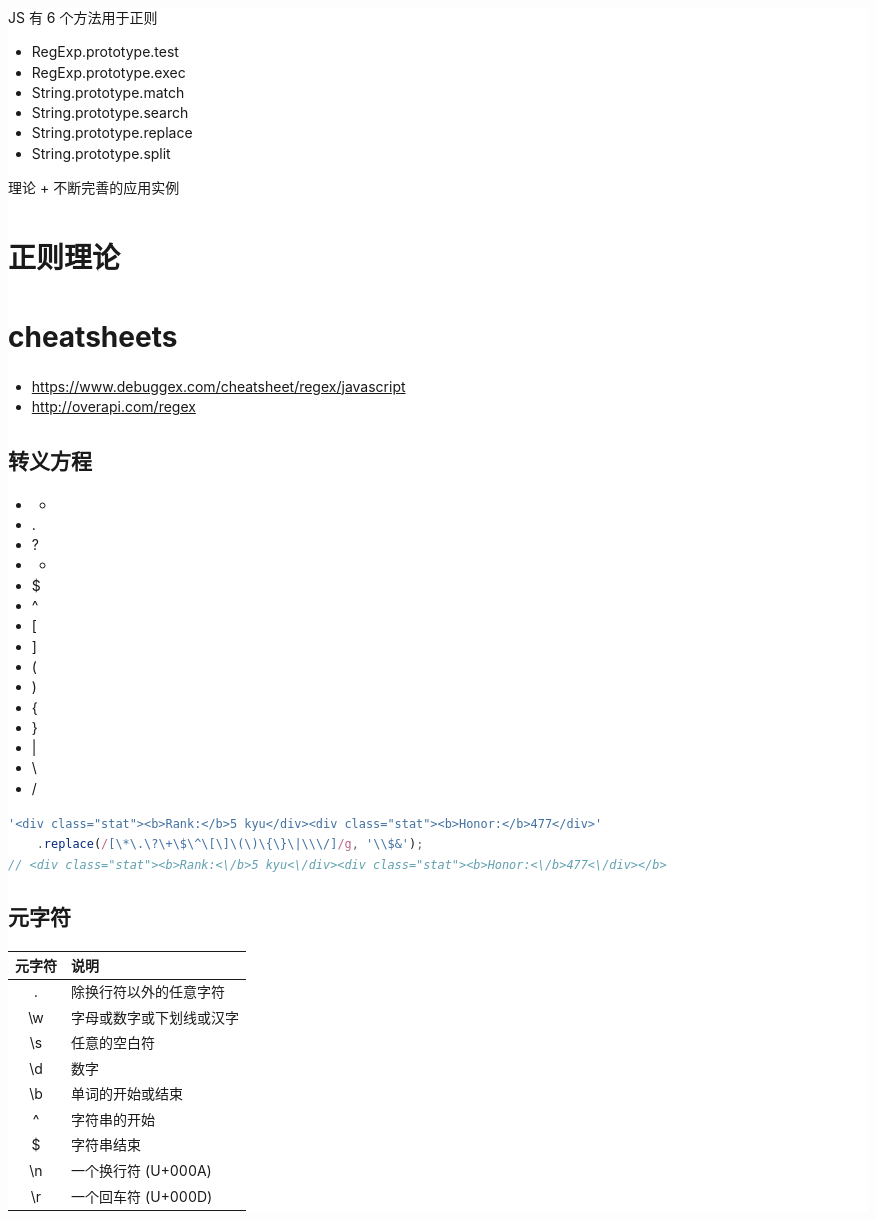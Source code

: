 

JS 有 6 个方法用于正则

- RegExp.prototype.test
- RegExp.prototype.exec
- String.prototype.match
- String.prototype.search
- String.prototype.replace
- String.prototype.split

理论 + 不断完善的应用实例



# 正则理论

# cheatsheets

- https://www.debuggex.com/cheatsheet/regex/javascript
- http://overapi.com/regex

## 转义方程

- *
- .
- ?
- +
- $
- ^
- [
- ]
- (
- )
- {
- }
- |
- \
- /

```js
'<div class="stat"><b>Rank:</b>5 kyu</div><div class="stat"><b>Honor:</b>477</div>'
    .replace(/[\*\.\?\+\$\^\[\]\(\)\{\}\|\\\/]/g, '\\$&');
// <div class="stat"><b>Rank:<\/b>5 kyu<\/div><div class="stat"><b>Honor:<\/b>477<\/div></b>
```

## 元字符

| 元字符 | 说明                     |
| :----: | :----------------------- |
|   .    | 除换行符以外的任意字符   |
|   \w   | 字母或数字或下划线或汉字 |
|   \s   | 任意的空白符             |
|   \d   | 数字                     |
|   \b   | 单词的开始或结束         |
|   ^    | 字符串的开始             |
|   $    | 字符串结束               |
|   \n   | 一个换行符 (U+000A)      |
|   \r   | 一个回车符 (U+000D)      |
